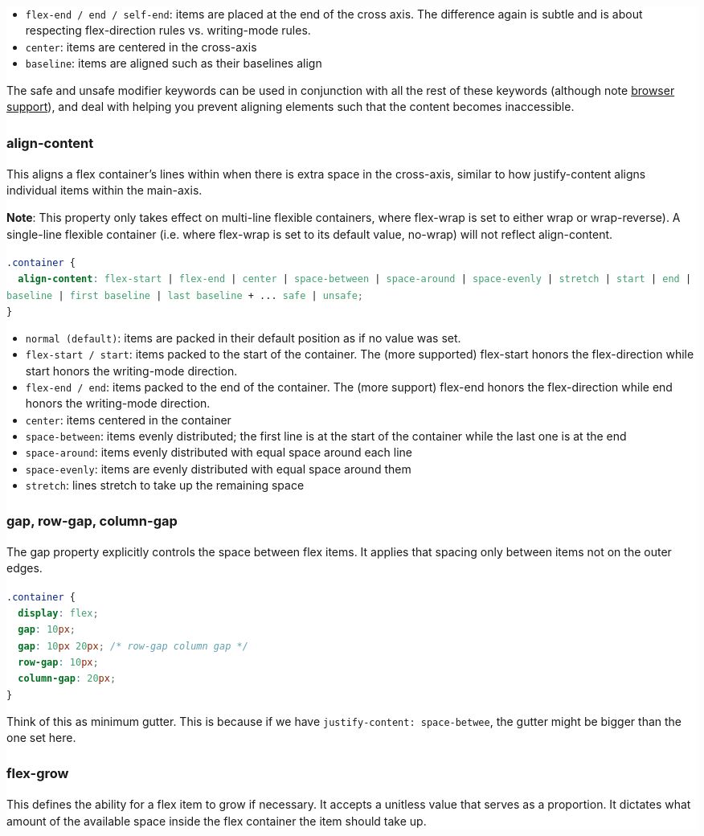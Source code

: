 - `flex-end / end / self-end`: items are placed at the end of the cross axis. The difference again is subtle and is about respecting flex-direction rules vs. writing-mode rules.
- `center`: items are centered in the cross-axis
- `baseline`: items are aligned such as their baselines align

The safe and unsafe modifier keywords can be used in conjunction with all the rest of these keywords (although note [browser support](https://developer.mozilla.org/en-US/docs/Web/CSS/align-items#browser_compatibility)), and deal with helping you prevent aligning elements such that the content becomes inaccessible.

### align-content
This aligns a flex container’s lines within when there is extra space in the cross-axis, similar to how justify-content aligns individual items within the main-axis.

**Note**: This property only takes effect on multi-line flexible containers, where flex-wrap is set to either wrap or wrap-reverse). A single-line flexible container (i.e. where flex-wrap is set to its default value, no-wrap) will not reflect align-content.
```css
.container {
  align-content: flex-start | flex-end | center | space-between | space-around | space-evenly | stretch | start | end | baseline | first baseline | last baseline + ... safe | unsafe;
}
```
- `normal (default)`: items are packed in their default position as if no value was set.
- `flex-start / start`: items packed to the start of the container. The (more supported) flex-start honors the flex-direction while start honors the writing-mode direction.
- `flex-end / end`: items packed to the end of the container. The (more support) flex-end honors the flex-direction while end honors the writing-mode direction.
- `center`: items centered in the container
- `space-between`: items evenly distributed; the first line is at the start of the container while the last one is at the end
- `space-around`: items evenly distributed with equal space around each line
- `space-evenly`: items are evenly distributed with equal space around them
- `stretch`: lines stretch to take up the remaining space

### gap, row-gap, column-gap
The gap property explicitly controls the space between flex items. It applies that spacing only between items not on the outer edges.
```css
.container {
  display: flex;
  gap: 10px;
  gap: 10px 20px; /* row-gap column gap */
  row-gap: 10px;
  column-gap: 20px;
}
```
Think of this as minimum gutter. This is because if we have `justify-content: space-betwee`, the gutter might be bigger than the one set here.

### flex-grow
This defines the ability for a flex item to grow if necessary. It accepts a unitless value that serves as a proportion. It dictates what amount of the available space inside the flex container the item should take up.
